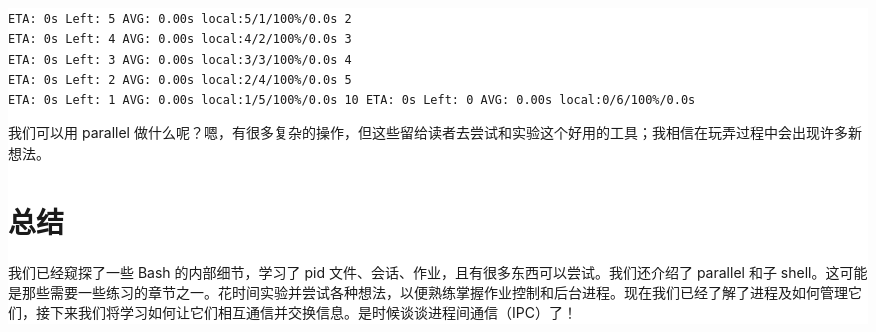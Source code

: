 ```
ETA: 0s Left: 5 AVG: 0.00s local:5/1/100%/0.0s 2
ETA: 0s Left: 4 AVG: 0.00s local:4/2/100%/0.0s 3
ETA: 0s Left: 3 AVG: 0.00s local:3/3/100%/0.0s 4
ETA: 0s Left: 2 AVG: 0.00s local:2/4/100%/0.0s 5
ETA: 0s Left: 1 AVG: 0.00s local:1/5/100%/0.0s 10 ETA: 0s Left: 0 AVG: 0.00s local:0/6/100%/0.0s 

```

我们可以用 parallel 做什么呢？嗯，有很多复杂的操作，但这些留给读者去尝试和实验这个好用的工具；我相信在玩弄过程中会出现许多新想法。

# 总结

我们已经窥探了一些 Bash 的内部细节，学习了 pid 文件、会话、作业，且有很多东西可以尝试。我们还介绍了 parallel 和子 shell。这可能是那些需要一些练习的章节之一。花时间实验并尝试各种想法，以便熟练掌握作业控制和后台进程。现在我们已经了解了进程及如何管理它们，接下来我们将学习如何让它们相互通信并交换信息。是时候谈谈进程间通信（IPC）了！
